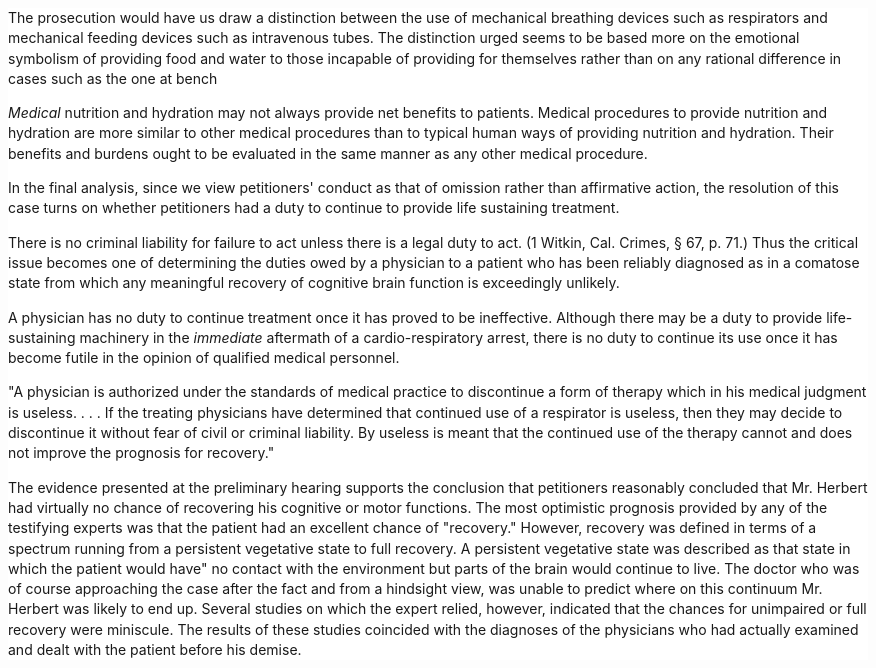 The prosecution would have us draw a distinction between the use of
mechanical breathing devices such as respirators and mechanical feeding
devices such as intravenous tubes. The distinction urged seems to be
based more on the emotional symbolism of providing food and water to
those incapable of providing for themselves rather than on any rational
difference in cases such as the one at bench

*Medical* nutrition and hydration may not always provide net benefits to
patients. Medical procedures to provide nutrition and hydration are more
similar to other medical procedures than to typical human ways of
providing nutrition and hydration. Their benefits and burdens ought to
be evaluated in the same manner as any other medical procedure.

In the final analysis, since we view petitioners' conduct as that of
omission rather than affirmative action, the resolution of this case
turns on whether petitioners had a duty to continue to provide life
sustaining treatment.

There is no criminal liability for failure to act unless there is a
legal duty to act. (1 Witkin, Cal. Crimes, § 67, p. 71.) Thus the
critical issue becomes one of determining the duties owed by a physician
to a patient who has been reliably diagnosed as in a comatose state from
which any meaningful recovery of cognitive brain function is exceedingly
unlikely.

A physician has no duty to continue treatment once it has proved to be
ineffective. Although there may be a duty to provide life-sustaining
machinery in the *immediate* aftermath of a cardio-respiratory arrest,
there is no duty to continue its use once it has become futile in the
opinion of qualified medical personnel.

"A physician is authorized under the standards of medical practice to
discontinue a form of therapy which in his medical judgment is useless.
. . . If the treating physicians have determined that continued use of a
respirator is useless, then they may decide to discontinue it without
fear of civil or criminal liability. By useless is meant that the
continued use of the therapy cannot and does not improve the prognosis
for recovery."

The evidence presented at the preliminary hearing supports the
conclusion that petitioners reasonably concluded that Mr. Herbert had
virtually no chance of recovering his cognitive or motor functions. The
most optimistic prognosis provided by any of the testifying experts was
that the patient had an excellent chance of "recovery." However,
recovery was defined in terms of a spectrum running from a persistent
vegetative state to full recovery. A persistent vegetative state was
described as that state in which the patient would have\" no contact
with the environment but parts of the brain would continue to live. The
doctor who was of course approaching the case after the fact and from a
hindsight view, was unable to predict where on this continuum Mr.
Herbert was likely to end up. Several studies on which the expert
relied, however, indicated that the chances for unimpaired or full
recovery were miniscule. The results of these studies coincided with the
diagnoses of the physicians who had actually examined and dealt with the
patient before his demise.
